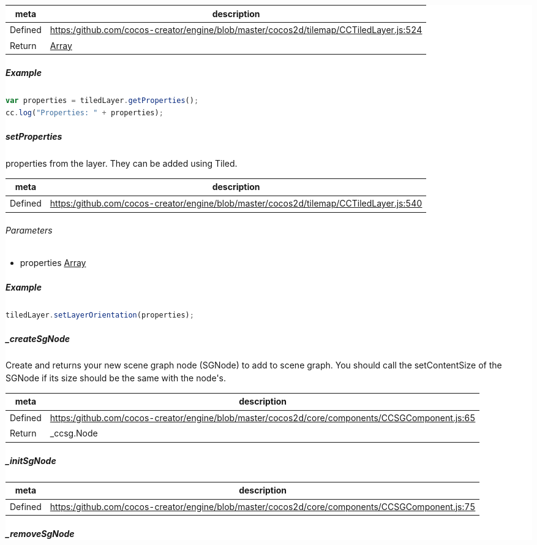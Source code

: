 | meta | description |
|------|-------------|
| Defined | [https:/github.com/cocos-creator/engine/blob/master/cocos2d/tilemap/CCTiledLayer.js:524](https:/github.com/cocos-creator/engine/blob/master/cocos2d/tilemap/CCTiledLayer.js#L524) |
| Return 		 | <a href="https://developer.mozilla.org/en/JavaScript/Reference/Global_Objects/Array" class="crosslink external" target="_blank">Array</a> 


##### Example

```js
var properties = tiledLayer.getProperties();
cc.log("Properties: " + properties);
```

##### setProperties

properties from the layer. They can be added using Tiled.

| meta | description |
|------|-------------|
| Defined | [https:/github.com/cocos-creator/engine/blob/master/cocos2d/tilemap/CCTiledLayer.js:540](https:/github.com/cocos-creator/engine/blob/master/cocos2d/tilemap/CCTiledLayer.js#L540) |

###### Parameters
- properties <a href="https://developer.mozilla.org/en/JavaScript/Reference/Global_Objects/Array" class="crosslink external" target="_blank">Array</a> 

##### Example

```js
tiledLayer.setLayerOrientation(properties);
```

##### _createSgNode

Create and returns your new scene graph node (SGNode) to add to scene graph.
You should call the setContentSize of the SGNode if its size should be the same with the node's.

| meta | description |
|------|-------------|
| Defined | [https:/github.com/cocos-creator/engine/blob/master/cocos2d/core/components/CCSGComponent.js:65](https:/github.com/cocos-creator/engine/blob/master/cocos2d/core/components/CCSGComponent.js#L65) |
| Return 		 | _ccsg.Node 



##### _initSgNode



| meta | description |
|------|-------------|
| Defined | [https:/github.com/cocos-creator/engine/blob/master/cocos2d/core/components/CCSGComponent.js:75](https:/github.com/cocos-creator/engine/blob/master/cocos2d/core/components/CCSGComponent.js#L75) |



##### _removeSgNode

